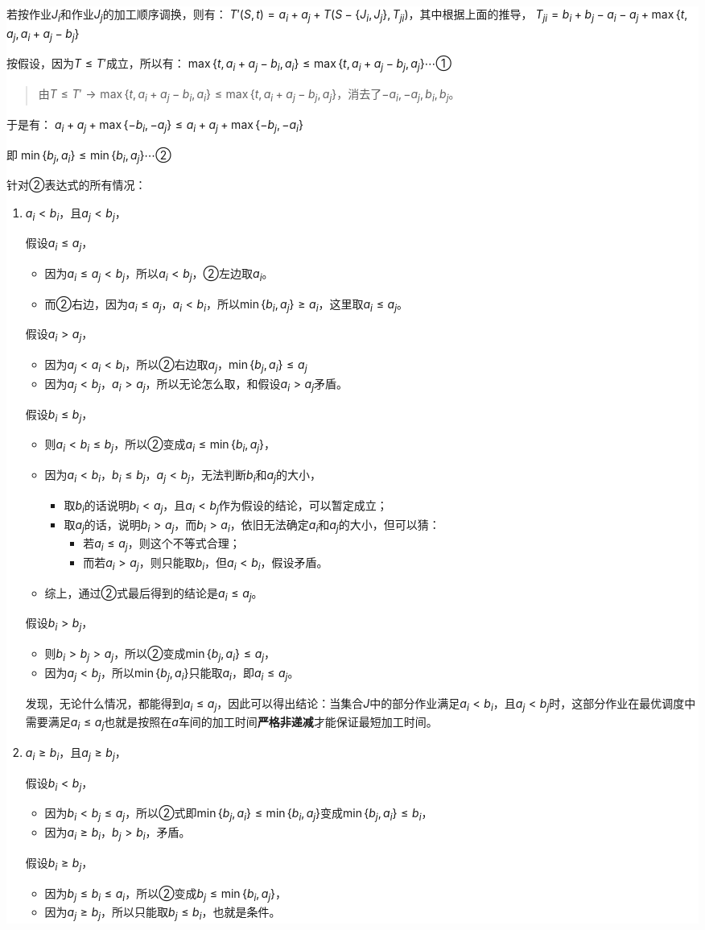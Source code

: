 若按作业$J_i$和作业$J_j$的加工顺序调换，则有： 
$T'(S,t)=a_i + a_j + T(S - \{J_i,J_j\},T_{ji})$，其中根据上面的推导，
$T_{ji} = b_i + b_j - a_i - a_j + \max\{t,a_j,a_i + a_j - b_j\}$ 

按假设，因为$T \leq T'$成立，所以有： 
$\max\{t,a_i + a_j - b_i,a_i\} \leq \max\{t,a_i + a_j - b_j,a_j\}\cdots ①$

> 由$T\leq T'\rightarrow \max\{t,a_i + a_j - b_i,a_i\}\leq \max\{t,a_i + a_j - b_j,a_j\}$，消去了$-a_i,-a_j,b_i,b_j$。

于是有：
$a_i + a_j + \max\{-b_i,-a_j\}\leq a_i + a_j + \max\{-b_j,-a_i\}$ 

即 $\min\{b_j,a_i\}\leq\min\{b_i,a_j\} \cdots ②$

针对$②$表达式的所有情况：

1. $a_i<b_i$，且$a_j<b_j$，

   假设$a_i\leq a_j$，

   * 因为$a_i\leq a_j<b_j$，所以$a_i<b_j$，$②$左边取$a_i$。

   * 而$②$右边，因为$a_i\leq a_j$，$a_i<b_i$，所以$\min\{b_i,a_j\}\geq a_i$，这里取$a_i\leq a_j$。

   假设$a_i>a_j$，

   * 因为$a_j<a_i<b_i$，所以$②$右边取$a_j$，$\min\{b_j,a_i\}\leq a_j$
   * 因为$a_j<b_j$，$a_i>a_j$，所以无论怎么取，和假设$a_i>a_j$矛盾。

   假设$b_i\leq b_j$，

   * 则$a_i<b_i\leq b_j$，所以$②$变成$a_i\leq \min\{b_i,a_j\}$，
   * 因为$a_i<b_i$，$b_i\leq b_j$，$a_j<b_j$，无法判断$b_i$和$a_j$的大小，
     * 取$b_i$的话说明$b_i<a_j$，且$a_i< b_j$作为假设的结论，可以暂定成立；
     * 取$a_j$的话，说明$b_i>a_j$，而$b_i>a_i$，依旧无法确定$a_i$和$a_j$的大小，但可以猜：
       * 若$a_i\leq a_j$，则这个不等式合理；
       * 而若$a_i >a_j$，则只能取$b_i$，但$a_i<b_i$，假设矛盾。

   * 综上，通过$②$式最后得到的结论是$a_i\leq a_j$。

   假设$b_i>b_j$，

   * 则$b_i>b_j>a_j$，所以$②$变成$\min\{b_j,a_i\}\leq a_j$，
   * 因为$a_j<b_j$，所以$\min\{b_j,a_i\}$只能取$a_i$，即$a_i\leq a_j$。

   发现，无论什么情况，都能得到$a_i\leq a_j$，因此可以得出结论：当集合$J$中的部分作业满足$a_i<b_i$，且$a_j<b_j$时，这部分作业在最优调度中需要满足$a_i\leq a_j$也就是按照在$a$车间的加工时间**严格非递减**才能保证最短加工时间。

2. $a_i\geq b_i$，且$a_j\geq b_j$，

   假设$b_i< b_j$，

   * 因为$b_i< b_j \leq a_j$，所以$②$式即$\min\{b_j,a_i\}\leq\min\{b_i,a_j\}$变成$\min\{b_j,a_i\}\leq b_i$，
   * 因为$a_i\geq b_i$，$b_j> b_i$，矛盾。

   假设$b_i\geq b_j$，

   * 因为$b_j\leq b_i\leq a_i$，所以$②$变成$b_j\leq \min\{b_i,a_j\}$，
   * 因为$a_j\geq b_j$，所以只能取$b_j\leq b_i$，也就是条件。
